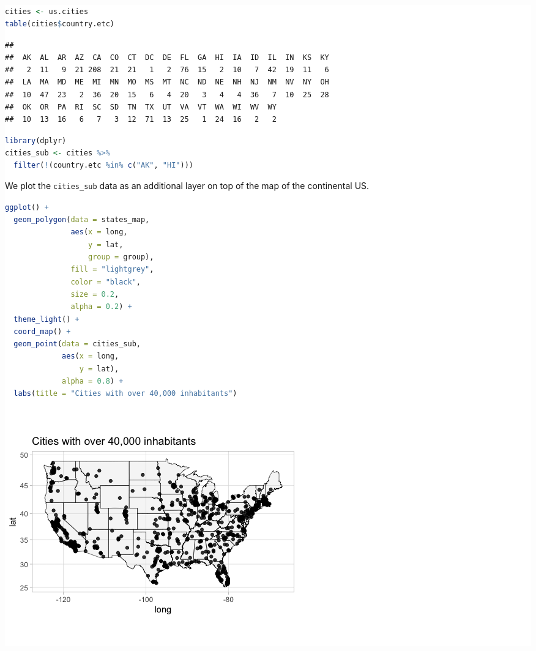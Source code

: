```r
cities <- us.cities
table(cities$country.etc)
```

```
## 
##  AK  AL  AR  AZ  CA  CO  CT  DC  DE  FL  GA  HI  IA  ID  IL  IN  KS  KY 
##   2  11   9  21 208  21  21   1   2  76  15   2  10   7  42  19  11   6 
##  LA  MA  MD  ME  MI  MN  MO  MS  MT  NC  ND  NE  NH  NJ  NM  NV  NY  OH 
##  10  47  23   2  36  20  15   6   4  20   3   4   4  36   7  10  25  28 
##  OK  OR  PA  RI  SC  SD  TN  TX  UT  VA  VT  WA  WI  WV  WY 
##  10  13  16   6   7   3  12  71  13  25   1  24  16   2   2
```

```r
library(dplyr)
cities_sub <- cities %>%
  filter(!(country.etc %in% c("AK", "HI")))
```


We plot the `cities_sub` data as an additional layer on top of the map of the continental US.

```r
ggplot() +
  geom_polygon(data = states_map, 
               aes(x = long,
                   y = lat,
                   group = group),
               fill = "lightgrey", 
               color = "black", 
               size = 0.2, 
               alpha = 0.2) +
  theme_light() +
  coord_map() +
  geom_point(data = cities_sub, 
             aes(x = long, 
                 y = lat),
             alpha = 0.8) +
  labs(title = "Cities with over 40,000 inhabitants")
```

![](day3_dataviz_fsu_files/figure-html/unnamed-chunk-25-1.png)
